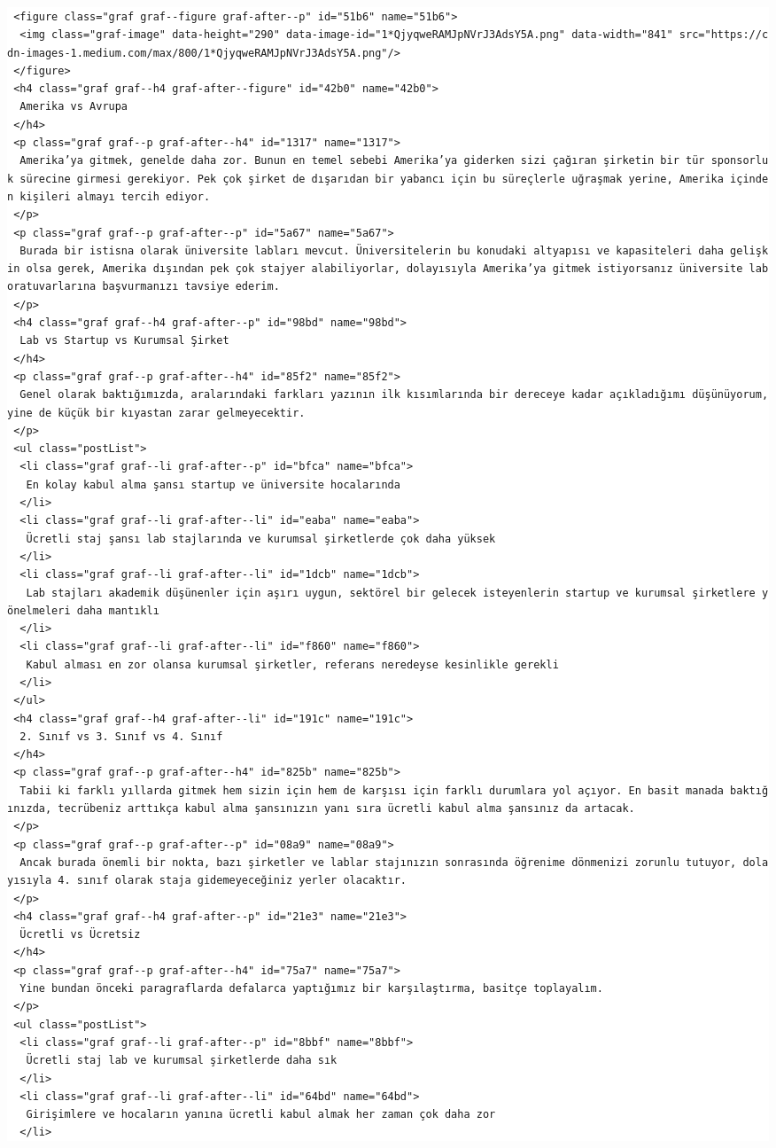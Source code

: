      <figure class="graf graf--figure graf-after--p" id="51b6" name="51b6">
      <img class="graf-image" data-height="290" data-image-id="1*QjyqweRAMJpNVrJ3AdsY5A.png" data-width="841" src="https://cdn-images-1.medium.com/max/800/1*QjyqweRAMJpNVrJ3AdsY5A.png"/>
     </figure>
     <h4 class="graf graf--h4 graf-after--figure" id="42b0" name="42b0">
      Amerika vs Avrupa
     </h4>
     <p class="graf graf--p graf-after--h4" id="1317" name="1317">
      Amerika’ya gitmek, genelde daha zor. Bunun en temel sebebi Amerika’ya giderken sizi çağıran şirketin bir tür sponsorluk sürecine girmesi gerekiyor. Pek çok şirket de dışarıdan bir yabancı için bu süreçlerle uğraşmak yerine, Amerika içinden kişileri almayı tercih ediyor.
     </p>
     <p class="graf graf--p graf-after--p" id="5a67" name="5a67">
      Burada bir istisna olarak üniversite labları mevcut. Üniversitelerin bu konudaki altyapısı ve kapasiteleri daha gelişkin olsa gerek, Amerika dışından pek çok stajyer alabiliyorlar, dolayısıyla Amerika’ya gitmek istiyorsanız üniversite laboratuvarlarına başvurmanızı tavsiye ederim.
     </p>
     <h4 class="graf graf--h4 graf-after--p" id="98bd" name="98bd">
      Lab vs Startup vs Kurumsal Şirket
     </h4>
     <p class="graf graf--p graf-after--h4" id="85f2" name="85f2">
      Genel olarak baktığımızda, aralarındaki farkları yazının ilk kısımlarında bir dereceye kadar açıkladığımı düşünüyorum, yine de küçük bir kıyastan zarar gelmeyecektir.
     </p>
     <ul class="postList">
      <li class="graf graf--li graf-after--p" id="bfca" name="bfca">
       En kolay kabul alma şansı startup ve üniversite hocalarında
      </li>
      <li class="graf graf--li graf-after--li" id="eaba" name="eaba">
       Ücretli staj şansı lab stajlarında ve kurumsal şirketlerde çok daha yüksek
      </li>
      <li class="graf graf--li graf-after--li" id="1dcb" name="1dcb">
       Lab stajları akademik düşünenler için aşırı uygun, sektörel bir gelecek isteyenlerin startup ve kurumsal şirketlere yönelmeleri daha mantıklı
      </li>
      <li class="graf graf--li graf-after--li" id="f860" name="f860">
       Kabul alması en zor olansa kurumsal şirketler, referans neredeyse kesinlikle gerekli
      </li>
     </ul>
     <h4 class="graf graf--h4 graf-after--li" id="191c" name="191c">
      2. Sınıf vs 3. Sınıf vs 4. Sınıf
     </h4>
     <p class="graf graf--p graf-after--h4" id="825b" name="825b">
      Tabii ki farklı yıllarda gitmek hem sizin için hem de karşısı için farklı durumlara yol açıyor. En basit manada baktığınızda, tecrübeniz arttıkça kabul alma şansınızın yanı sıra ücretli kabul alma şansınız da artacak.
     </p>
     <p class="graf graf--p graf-after--p" id="08a9" name="08a9">
      Ancak burada önemli bir nokta, bazı şirketler ve lablar stajınızın sonrasında öğrenime dönmenizi zorunlu tutuyor, dolayısıyla 4. sınıf olarak staja gidemeyeceğiniz yerler olacaktır.
     </p>
     <h4 class="graf graf--h4 graf-after--p" id="21e3" name="21e3">
      Ücretli vs Ücretsiz
     </h4>
     <p class="graf graf--p graf-after--h4" id="75a7" name="75a7">
      Yine bundan önceki paragraflarda defalarca yaptığımız bir karşılaştırma, basitçe toplayalım.
     </p>
     <ul class="postList">
      <li class="graf graf--li graf-after--p" id="8bbf" name="8bbf">
       Ücretli staj lab ve kurumsal şirketlerde daha sık
      </li>
      <li class="graf graf--li graf-after--li" id="64bd" name="64bd">
       Girişimlere ve hocaların yanına ücretli kabul almak her zaman çok daha zor
      </li>
